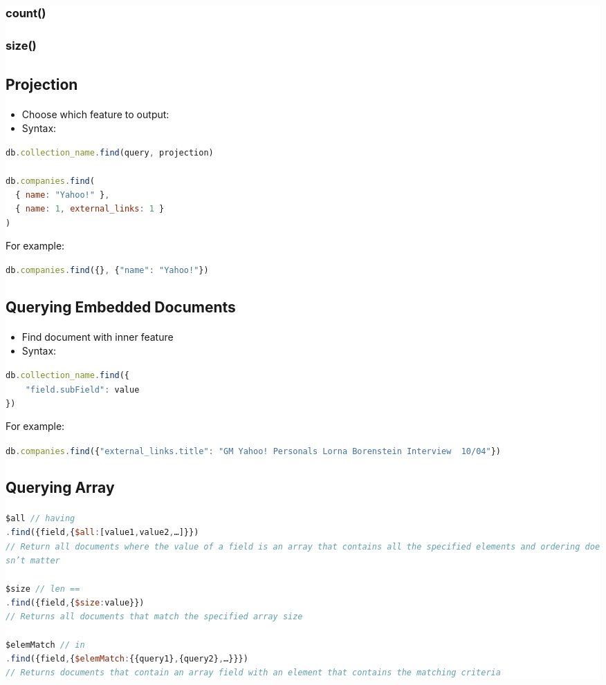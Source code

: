 ### count()

### size()

## Projection
- Choose which feature to output: 
- Syntax:
```js
db.collection_name.find(query, projection)

db.companies.find(
  { name: "Yahoo!" },
  { name: 1, external_links: 1 }
)

```

For example: 
```js
db.companies.find({}, {"name": "Yahoo!"})
```
## Querying Embedded Documents
- Find document with inner feature
- Syntax: 
```js
db.collection_name.find({
    "field.subField": value
})
```

For example:
```js
db.companies.find({"external_links.title": "GM Yahoo! Personals Lorna Borenstein Interview  10/04"})
```

## Querying Array

```js
$all // having
.find({field,{$all:[value1,value2,…]}})
// Return all documents where the value of a field is an array that contains all the specified elements and ordering doesn’t matter

$size // len ==
.find({field,{$size:value}})
// Returns all documents that match the specified array size

$elemMatch // in 
.find({field,{$elemMatch:{{query1},{query2},…}}})
// Returns documents that contain an array field with an element that contains the matching criteria
```
